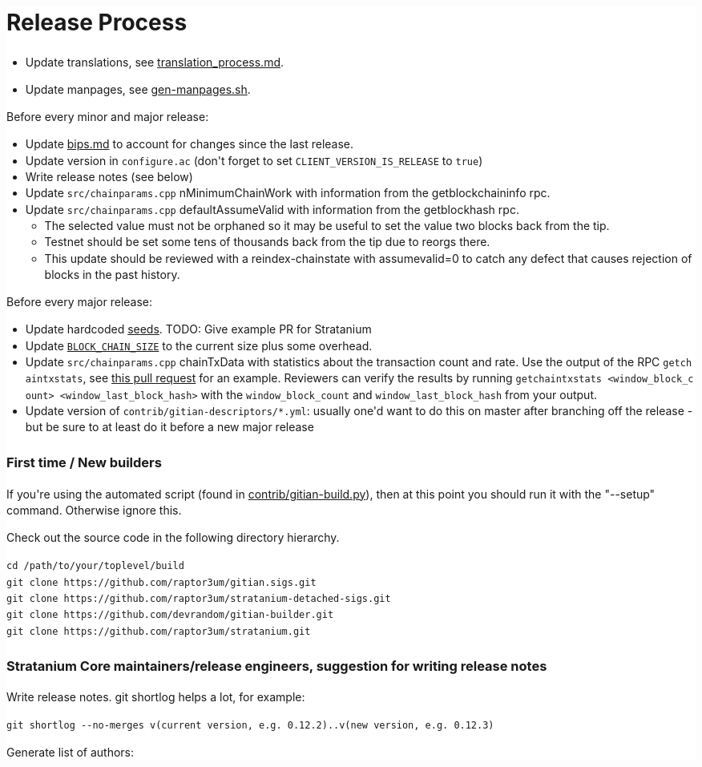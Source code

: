 Release Process
====================

* Update translations, see [translation_process.md](https://github.com/raptor3um/stratanium/blob/master/doc/translation_process.md#synchronising-translations).

* Update manpages, see [gen-manpages.sh](https://github.com/raptor3um/stratanium/blob/master/contrib/devtools/README.md#gen-manpagessh).

Before every minor and major release:

* Update [bips.md](bips.md) to account for changes since the last release.
* Update version in `configure.ac` (don't forget to set `CLIENT_VERSION_IS_RELEASE` to `true`)
* Write release notes (see below)
* Update `src/chainparams.cpp` nMinimumChainWork with information from the getblockchaininfo rpc.
* Update `src/chainparams.cpp` defaultAssumeValid with information from the getblockhash rpc.
  - The selected value must not be orphaned so it may be useful to set the value two blocks back from the tip.
  - Testnet should be set some tens of thousands back from the tip due to reorgs there.
  - This update should be reviewed with a reindex-chainstate with assumevalid=0 to catch any defect
     that causes rejection of blocks in the past history.

Before every major release:

* Update hardcoded [seeds](/contrib/seeds/README.md). TODO: Give example PR for Stratanium
* Update [`BLOCK_CHAIN_SIZE`](/src/qt/intro.cpp) to the current size plus some overhead.
* Update `src/chainparams.cpp` chainTxData with statistics about the transaction count and rate. Use the output of the RPC `getchaintxstats`, see
  [this pull request](https://github.com/bitcoin/bitcoin/pull/12270) for an example. Reviewers can verify the results by running `getchaintxstats <window_block_count> <window_last_block_hash>` with the `window_block_count` and `window_last_block_hash` from your output.
* Update version of `contrib/gitian-descriptors/*.yml`: usually one'd want to do this on master after branching off the release - but be sure to at least do it before a new major release

### First time / New builders

If you're using the automated script (found in [contrib/gitian-build.py](/contrib/gitian-build.py)), then at this point you should run it with the "--setup" command. Otherwise ignore this.

Check out the source code in the following directory hierarchy.

	cd /path/to/your/toplevel/build
	git clone https://github.com/raptor3um/gitian.sigs.git
	git clone https://github.com/raptor3um/stratanium-detached-sigs.git
	git clone https://github.com/devrandom/gitian-builder.git
	git clone https://github.com/raptor3um/stratanium.git

### Stratanium Core maintainers/release engineers, suggestion for writing release notes

Write release notes. git shortlog helps a lot, for example:

    git shortlog --no-merges v(current version, e.g. 0.12.2)..v(new version, e.g. 0.12.3)

Generate list of authors:
